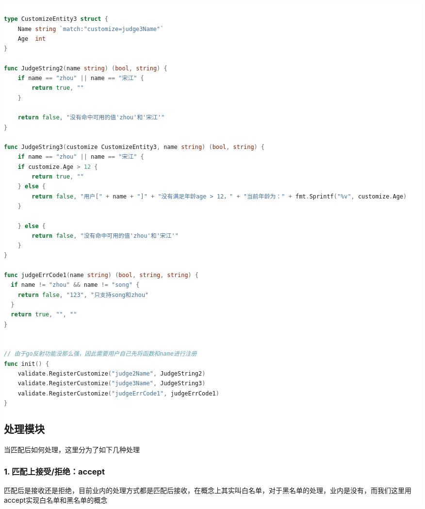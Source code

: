 ```go

type CustomizeEntity3 struct {
    Name string `match:"customize=judge3Name"`
    Age  int
}

func JudgeString2(name string) (bool, string) {
    if name == "zhou" || name == "宋江" {
        return true, ""
    }

    return false, "没有命中可用的值'zhou'和'宋江'"
}

func JudgeString3(customize CustomizeEntity3, name string) (bool, string) {
    if name == "zhou" || name == "宋江" {
    if customize.Age > 12 {
        return true, ""
    } else {
        return false, "用户[" + name + "]" + "没有满足年龄age > 12，" + "当前年龄为：" + fmt.Sprintf("%v", customize.Age)
    }

    } else {
        return false, "没有命中可用的值'zhou'和'宋江'"
    }
}

func judgeErrCode1(name string) (bool, string, string) {
  if name != "zhou" && name != "song" {
    return false, "123", "只支持song和zhou"
  }
  return true, "", ""
}


// 由于go反射功能没那么强，因此需要用户自己先将函数和name进行注册
func init() {
    validate.RegisterCustomize("judge2Name", JudgeString2)
    validate.RegisterCustomize("judge3Name", JudgeString3)
    validate.RegisterCustomize("judgeErrCode1", judgeErrCode1)
}
```

## 处理模块
当匹配后如何处理，这里分为了如下几种处理

### 1. 匹配上接受/拒绝：accept
匹配后是接收还是拒绝，目前业内的处理方式都是匹配后接收，在概念上其实叫白名单，对于黑名单的处理，业内是没有，而我们这里用accept实现白名单和黑名单的概念
